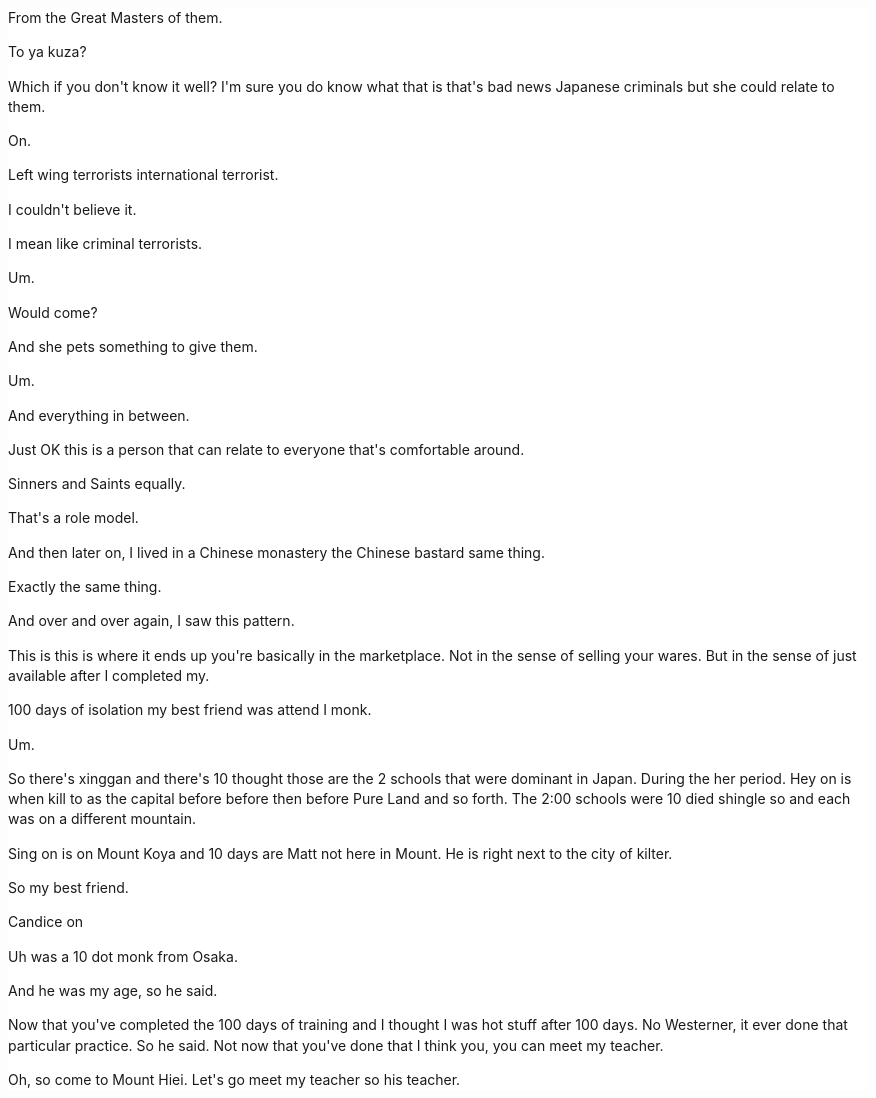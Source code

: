 From the Great Masters of them.

To ya kuza?

Which if you don't know it well? I'm sure you do know what that is that's bad news Japanese criminals but she could relate to them.

On.

Left wing terrorists international terrorist.

I couldn't believe it.

I mean like criminal terrorists.

Um.

Would come?

And she pets something to give them.

Um.

And everything in between.

Just OK this is a person that can relate to everyone that's comfortable around.

Sinners and Saints equally.

That's a role model.

And then later on, I lived in a Chinese monastery the Chinese bastard same thing.

Exactly the same thing.

And over and over again, I saw this pattern.

This is this is where it ends up you're basically in the marketplace. Not in the sense of selling your wares. But in the sense of just available after I completed my.

100 days of isolation my best friend was attend I monk.

Um.

So there's xinggan and there's 10 thought those are the 2 schools that were dominant in Japan. During the her period. Hey on is when kill to as the capital before before then before Pure Land and so forth. The 2:00 schools were 10 died shingle so and each was on a different mountain.

Sing on is on Mount Koya and 10 days are Matt not here in Mount. He is right next to the city of kilter.

So my best friend.

Candice on

Uh was a 10 dot monk from Osaka.

And he was my age, so he said.

Now that you've completed the 100 days of training and I thought I was hot stuff after 100 days. No Westerner, it ever done that particular practice. So he said. Not now that you've done that I think you, you can meet my teacher.

Oh, so come to Mount Hiei. Let's go meet my teacher so his teacher.
